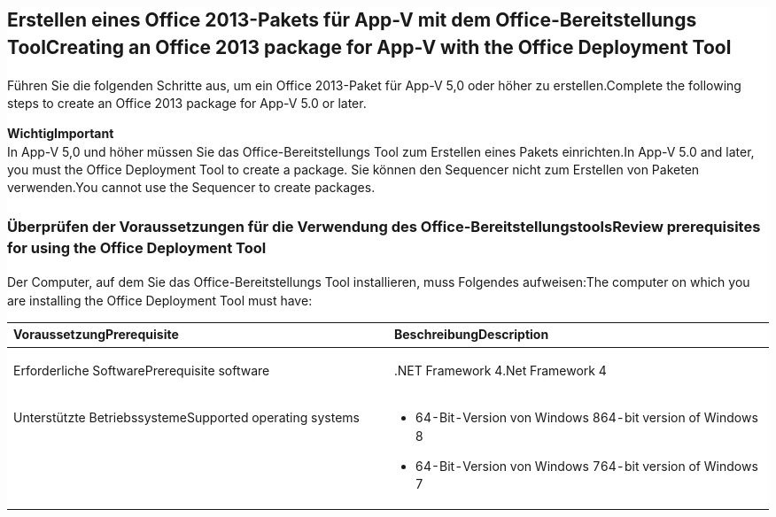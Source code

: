 

## <a href="" id="bkmk-create-office-pkg"></a><span data-ttu-id="bbf22-159">Erstellen eines Office 2013-Pakets für App-V mit dem Office-Bereitstellungs Tool</span><span class="sxs-lookup"><span data-stu-id="bbf22-159">Creating an Office 2013 package for App-V with the Office Deployment Tool</span></span>


<span data-ttu-id="bbf22-160">Führen Sie die folgenden Schritte aus, um ein Office 2013-Paket für App-V 5,0 oder höher zu erstellen.</span><span class="sxs-lookup"><span data-stu-id="bbf22-160">Complete the following steps to create an Office 2013 package for App-V 5.0 or later.</span></span>

**<span data-ttu-id="bbf22-161">Wichtig</span><span class="sxs-lookup"><span data-stu-id="bbf22-161">Important</span></span>**  
<span data-ttu-id="bbf22-162">In App-V 5,0 und höher müssen Sie das Office-Bereitstellungs Tool zum Erstellen eines Pakets einrichten.</span><span class="sxs-lookup"><span data-stu-id="bbf22-162">In App-V 5.0 and later, you must the Office Deployment Tool to create a package.</span></span> <span data-ttu-id="bbf22-163">Sie können den Sequencer nicht zum Erstellen von Paketen verwenden.</span><span class="sxs-lookup"><span data-stu-id="bbf22-163">You cannot use the Sequencer to create packages.</span></span>


### <span data-ttu-id="bbf22-164">Überprüfen der Voraussetzungen für die Verwendung des Office-Bereitstellungstools</span><span class="sxs-lookup"><span data-stu-id="bbf22-164">Review prerequisites for using the Office Deployment Tool</span></span>

<span data-ttu-id="bbf22-165">Der Computer, auf dem Sie das Office-Bereitstellungs Tool installieren, muss Folgendes aufweisen:</span><span class="sxs-lookup"><span data-stu-id="bbf22-165">The computer on which you are installing the Office Deployment Tool must have:</span></span>

<table>
<colgroup>
<col width="50%" />
<col width="50%" />
</colgroup>
<thead>
<tr class="header">
<th align="left"><span data-ttu-id="bbf22-166">Voraussetzung</span><span class="sxs-lookup"><span data-stu-id="bbf22-166">Prerequisite</span></span></th>
<th align="left"><span data-ttu-id="bbf22-167">Beschreibung</span><span class="sxs-lookup"><span data-stu-id="bbf22-167">Description</span></span></th>
</tr>
</thead>
<tbody>
<tr class="odd">
<td align="left"><p><span data-ttu-id="bbf22-168">Erforderliche Software</span><span class="sxs-lookup"><span data-stu-id="bbf22-168">Prerequisite software</span></span></p></td>
<td align="left"><p><span data-ttu-id="bbf22-169">.NET Framework 4</span><span class="sxs-lookup"><span data-stu-id="bbf22-169">.Net Framework 4</span></span></p></td>
</tr>
<tr class="even">
<td align="left"><p><span data-ttu-id="bbf22-170">Unterstützte Betriebssysteme</span><span class="sxs-lookup"><span data-stu-id="bbf22-170">Supported operating systems</span></span></p></td>
<td align="left"><ul>
<li><p><span data-ttu-id="bbf22-171">64-Bit-Version von Windows 8</span><span class="sxs-lookup"><span data-stu-id="bbf22-171">64-bit version of Windows 8</span></span></p></li>
<li><p><span data-ttu-id="bbf22-172">64-Bit-Version von Windows 7</span><span class="sxs-lookup"><span data-stu-id="bbf22-172">64-bit version of Windows 7</span></span></p></li>
</ul></td>
</tr>
</tbody>
</table>